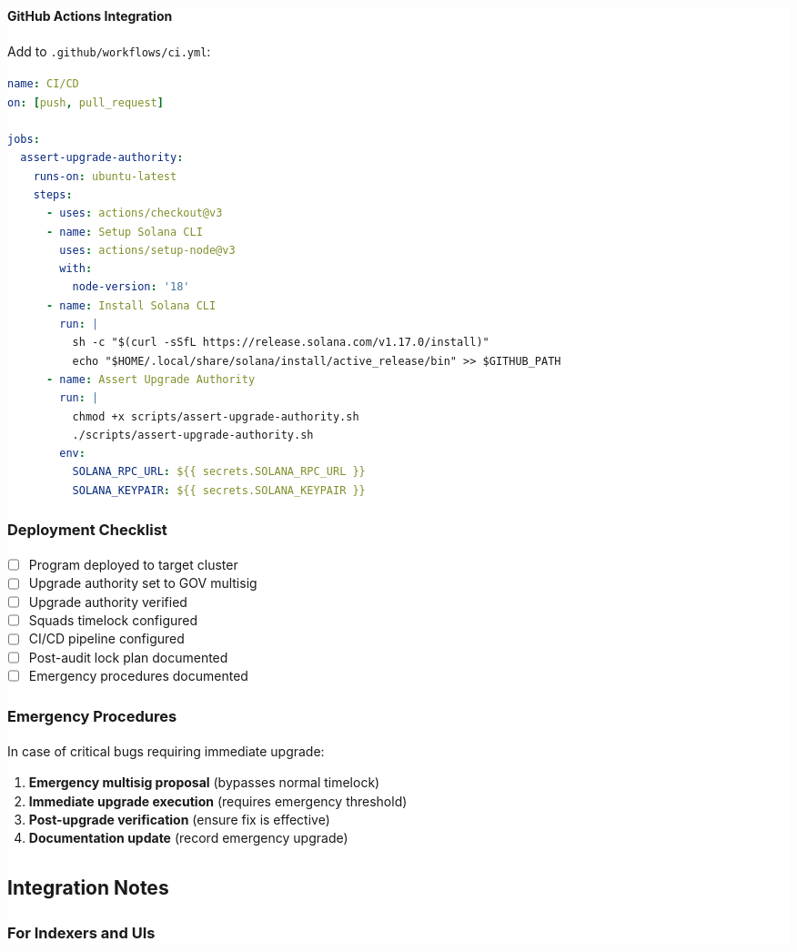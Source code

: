 #### GitHub Actions Integration

Add to `.github/workflows/ci.yml`:

```yaml
name: CI/CD
on: [push, pull_request]

jobs:
  assert-upgrade-authority:
    runs-on: ubuntu-latest
    steps:
      - uses: actions/checkout@v3
      - name: Setup Solana CLI
        uses: actions/setup-node@v3
        with:
          node-version: '18'
      - name: Install Solana CLI
        run: |
          sh -c "$(curl -sSfL https://release.solana.com/v1.17.0/install)"
          echo "$HOME/.local/share/solana/install/active_release/bin" >> $GITHUB_PATH
      - name: Assert Upgrade Authority
        run: |
          chmod +x scripts/assert-upgrade-authority.sh
          ./scripts/assert-upgrade-authority.sh
        env:
          SOLANA_RPC_URL: ${{ secrets.SOLANA_RPC_URL }}
          SOLANA_KEYPAIR: ${{ secrets.SOLANA_KEYPAIR }}
```

### Deployment Checklist

- [ ] Program deployed to target cluster
- [ ] Upgrade authority set to GOV multisig
- [ ] Upgrade authority verified
- [ ] Squads timelock configured
- [ ] CI/CD pipeline configured
- [ ] Post-audit lock plan documented
- [ ] Emergency procedures documented

### Emergency Procedures

In case of critical bugs requiring immediate upgrade:

1. **Emergency multisig proposal** (bypasses normal timelock)
2. **Immediate upgrade execution** (requires emergency threshold)
3. **Post-upgrade verification** (ensure fix is effective)
4. **Documentation update** (record emergency upgrade)

## Integration Notes

### For Indexers and UIs
